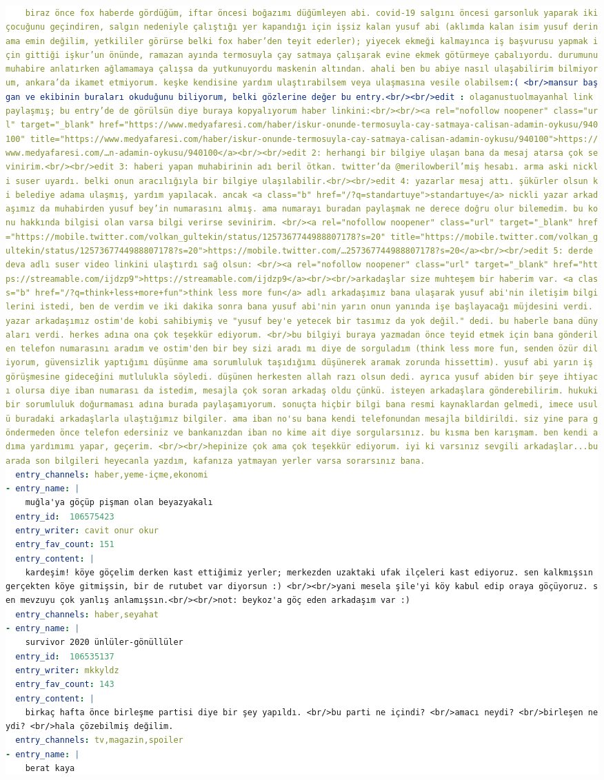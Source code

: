 ```yaml
    biraz önce fox haberde gördüğüm, iftar öncesi boğazımı düğümleyen abi. covid-19 salgını öncesi garsonluk yaparak iki çocuğunu geçindiren, salgın nedeniyle çalıştığı yer kapandığı için işsiz kalan yusuf abi (aklımda kalan isim yusuf derin ama emin değilim, yetkililer görürse belki fox haber’den teyit ederler); yiyecek ekmeği kalmayınca iş başvurusu yapmak için gittiği işkur’un önünde, ramazan ayında termosuyla çay satmaya çalışarak evine ekmek götürmeye çabalıyordu. durumunu muhabire anlatırken ağlamamaya çalışsa da yutkunuyordu maskenin altından. ahali ben bu abiye nasıl ulaşabilirim bilmiyorum, ankara’da ikamet etmiyorum. keşke kendisine yardım ulaştırabilsem veya ulaşmasına vesile olabilsem:( <br/>mansur başgan ve ekibinin buraları okuduğunu biliyorum, belki gözlerine değer bu entry.<br/><br/>edit : olaganustuolmayanhal link paylaşmış; bu entry’de de görülsün diye buraya kopyalıyorum haber linkini:<br/><br/><a rel="nofollow noopener" class="url" target="_blank" href="https://www.medyafaresi.com/haber/iskur-onunde-termosuyla-cay-satmaya-calisan-adamin-oykusu/940100" title="https://www.medyafaresi.com/haber/iskur-onunde-termosuyla-cay-satmaya-calisan-adamin-oykusu/940100">https://www.medyafaresi.com/…n-adamin-oykusu/940100</a><br/><br/>edit 2: herhangi bir bilgiye ulaşan bana da mesaj atarsa çok sevinirim.<br/><br/>edit 3: haberi yapan muhabirinin adı beril ötkan. twitter’da @merilowberil’miş hesabı. arma aski nickli suser uyardı. belki onun aracılığıyla bir bilgiye ulaşılabilir.<br/><br/>edit 4: yazarlar mesaj attı. şükürler olsun ki belediye adama ulaşmış, yardım yapılacak. ancak <a class="b" href="/?q=standartuye">standartuye</a> nickli yazar arkadaşımız da muhabirden yusuf bey’in numarasını almış. ama numarayı buradan paylaşmak ne derece doğru olur bilemedim. bu konu hakkında bilgisi olan varsa bilgi verirse sevinirim. <br/><a rel="nofollow noopener" class="url" target="_blank" href="https://mobile.twitter.com/volkan_gultekin/status/1257367744988807178?s=20" title="https://mobile.twitter.com/volkan_gultekin/status/1257367744988807178?s=20">https://mobile.twitter.com/…257367744988807178?s=20</a><br/><br/>edit 5: derde deva adlı suser video linkini ulaştırdı sağ olsun: <br/><a rel="nofollow noopener" class="url" target="_blank" href="https://streamable.com/ijdzp9">https://streamable.com/ijdzp9</a><br/><br/>arkadaşlar size muhteşem bir haberim var. <a class="b" href="/?q=think+less+more+fun">think less more fun</a> adlı arkadaşımız bana ulaşarak yusuf abi'nin iletişim bilgilerini istedi, ben de verdim ve iki dakika sonra bana yusuf abi'nin yarın onun yanında işe başlayacağı müjdesini verdi. yazar arkadaşımız ostim'de kobi sahibiymiş ve "yusuf bey'e yetecek bir tasımız da yok değil." dedi. bu haberle bana dünyaları verdi. herkes adına ona çok teşekkür ediyorum. <br/>bu bilgiyi buraya yazmadan önce teyid etmek için bana gönderilen telefon numarasını aradım ve ostim'den bir bey sizi aradı mı diye de sorguladım (think less more fun, senden özür diliyorum, güvensizlik yaptığımı düşünme ama sorumluluk taşıdığımı düşünerek aramak zorunda hissettim). yusuf abi yarın iş görüşmesine gideceğini mutlulukla söyledi. düşünen herkesten allah razı olsun dedi. ayrıca yusuf abiden bir şeye ihtiyacı olursa diye iban numarası da istedim, mesajla çok soran arkadaş oldu çünkü. isteyen arkadaşlara gönderebilirim. hukuki bir sorumluluk doğurmaması adına burada paylaşamıyorum. sonuçta hiçbir bilgi bana resmi kaynaklardan gelmedi, imece usulü buradaki arkadaşlarla ulaştığımız bilgiler. ama iban no'su bana kendi telefonundan mesajla bildirildi. siz yine para göndermeden önce telefon edersiniz ve bankanızdan iban no kime ait diye sorgularsınız. bu kısma ben karışmam. ben kendi adıma yardımımı yapar, geçerim. <br/><br/>hepinize çok ama çok teşekkür ediyorum. iyi ki varsınız sevgili arkadaşlar...bu arada son bilgileri heyecanla yazdım, kafanıza yatmayan yerler varsa sorarsınız bana.
  entry_channels: haber,yeme-içme,ekonomi
- entry_name: |
    muğla'ya göçüp pişman olan beyazyakalı
  entry_id:  106575423
  entry_writer: cavit onur okur
  entry_fav_count: 151
  entry_content: |
    kardeşim! köye göçelim derken kast ettiğimiz yerler; merkezden uzaktaki ufak ilçeleri kast ediyoruz. sen kalkmışsın gerçekten köye gitmişsin, bir de rutubet var diyorsun :) <br/><br/>yani mesela şile'yi köy kabul edip oraya göçüyoruz. sen mevzuyu çok yanlış anlamışsın.<br/><br/>not: beykoz'a göç eden arkadaşım var :)
  entry_channels: haber,seyahat
- entry_name: |
    survivor 2020 ünlüler-gönüllüler
  entry_id:  106535137
  entry_writer: mkkyldz
  entry_fav_count: 143
  entry_content: |
    birkaç hafta önce birleşme partisi diye bir şey yapıldı. <br/>bu parti ne içindi? <br/>amacı neydi? <br/>birleşen neydi? <br/>hala çözebilmiş değilim.
  entry_channels: tv,magazin,spoiler
- entry_name: |
    berat kaya
```